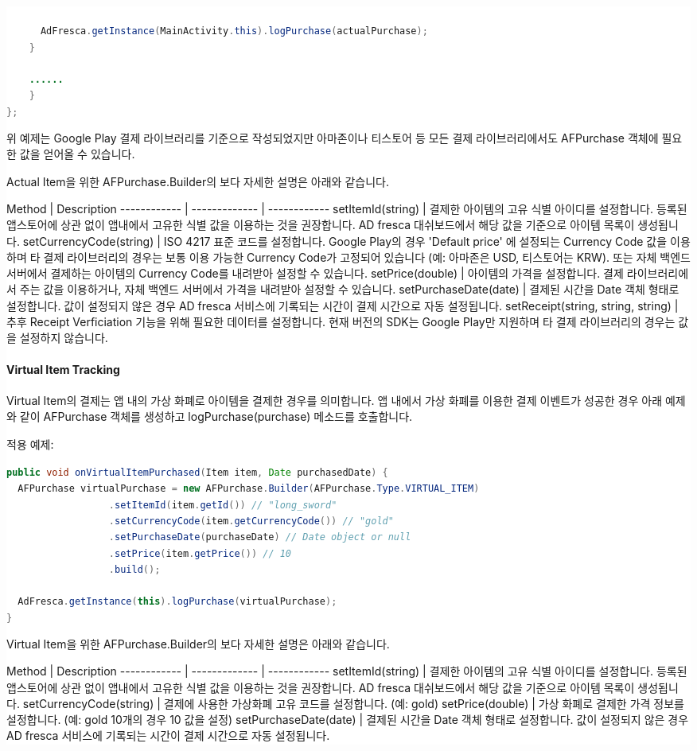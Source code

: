 ```java

      AdFresca.getInstance(MainActivity.this).logPurchase(actualPurchase);
    }
    
    ......
    }
};
```

위 예제는 Google Play 결제 라이브러리를 기준으로 작성되었지만 아마존이나 티스토어 등 모든 결제 라이브러리에서도 AFPurchase 객체에 필요한 값을 얻어올 수 있습니다.

Actual Item을 위한 AFPurchase.Builder의 보다 자세한 설명은 아래와 같습니다.

Method | Description
------------ | ------------- | ------------
setItemId(string) | 결제한 아이템의 고유 식별 아이디를 설정합니다. 등록된 앱스토어에 상관 없이 앱내에서 고유한 식별 값을 이용하는 것을 권장합니다. AD fresca 대쉬보드에서 해당 값을 기준으로 아이템 목록이 생성됩니다. 
setCurrencyCode(string) | ISO 4217 표준 코드를 설정합니다. Google Play의 경우 'Default price' 에 설정되는 Currency Code 값을 이용하며 타 결제 라이브러리의 경우는 보통 이용 가능한 Currency Code가 고정되어 있습니다 (예: 아마존은 USD, 티스토어는 KRW). 또는 자체 백엔드 서버에서 결제하는 아이템의 Currency Code를 내려받아 설정할 수 있습니다.
setPrice(double) | 아이템의 가격을 설정합니다. 결제 라이브러리에서 주는 값을 이용하거나, 자체 백엔드 서버에서 가격을 내려받아 설정할 수 있습니다. 
setPurchaseDate(date) | 결제된 시간을 Date 객체 형태로 설정합니다. 값이 설정되지 않은 경우 AD fresca 서비스에 기록되는 시간이 결제 시간으로 자동 설정됩니다.
setReceipt(string, string, string) | 추후 Receipt Verficiation 기능을 위해 필요한 데이터를 설정합니다. 현재 버전의 SDK는 Google Play만 지원하며 타 결제 라이브러리의 경우는 값을 설정하지 않습니다.

#### Virtual Item Tracking

Virtual Item의 결제는 앱 내의 가상 화폐로 아이템을 결제한 경우를 의미합니다. 앱 내에서 가상 화폐를 이용한 결제 이벤트가 성공한 경우 아래 예제와 같이 AFPurchase 객체를 생성하고 logPurchase(purchase) 메소드를 호출합니다.

적용 예제: 
```java
public void onVirtualItemPurchased(Item item, Date purchasedDate) {
  AFPurchase virtualPurchase = new AFPurchase.Builder(AFPurchase.Type.VIRTUAL_ITEM)
                  .setItemId(item.getId()) // "long_sword"
                  .setCurrencyCode(item.getCurrencyCode()) // "gold"
                  .setPurchaseDate(purchaseDate) // Date object or null
                  .setPrice(item.getPrice()) // 10
                  .build();
  
  AdFresca.getInstance(this).logPurchase(virtualPurchase);
}
```

Virtual Item을 위한 AFPurchase.Builder의 보다 자세한 설명은 아래와 같습니다.

Method | Description
------------ | ------------- | ------------
setItemId(string) | 결제한 아이템의 고유 식별 아이디를 설정합니다. 등록된 앱스토어에 상관 없이 앱내에서 고유한 식별 값을 이용하는 것을 권장합니다. AD fresca 대쉬보드에서 해당 값을 기준으로 아이템 목록이 생성됩니다. 
setCurrencyCode(string) | 결제에 사용한 가상화폐 고유 코드를 설정합니다. (예: gold)
setPrice(double) | 가상 화폐로 결제한 가격 정보를 설정합니다. (예: gold 10개의 경우 10 값을 설정)
setPurchaseDate(date) | 결제된 시간을 Date 객체 형태로 설정합니다. 값이 설정되지 않은 경우 AD fresca 서비스에 기록되는 시간이 결제 시간으로 자동 설정됩니다.
